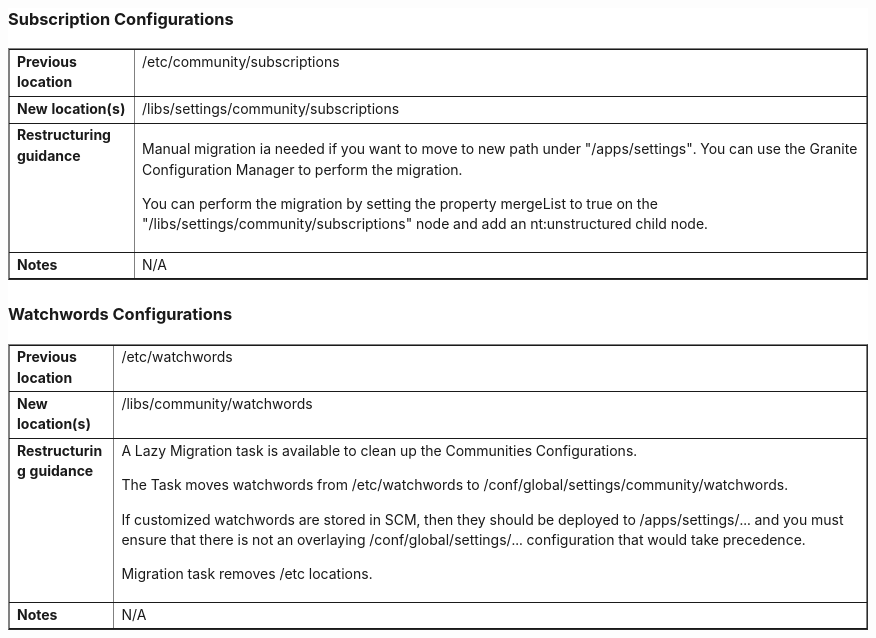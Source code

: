 ### Subscription Configurations

<table border="1" cellpadding="1" cellspacing="0" width="100%"> 
 <tbody>
  <tr>
   <td><strong>Previous location</strong></td> 
   <td><span class="code">/etc/community/subscriptions</span></td> 
  </tr>
  <tr>
   <td><strong>New location(s)</strong></td> 
   <td><span class="code">/libs/settings/community/subscriptions</span></td> 
  </tr>
  <tr>
   <td><strong>Restructuring guidance</strong></td> 
   <td><p>Manual migration ia needed if you want to move to new path under "<span class="code">/apps/settings</span>". You can use the Granite Configuration Manager to perform the migration.</p> <p>You can perform the migration by setting the property <span class="code">mergeList</span> to <span class="code">true</span> on the "<span class="code">/libs/settings/community/subscriptions</span>" node and add an <span class="code">nt:unstructured</span> child node.</p> </td> 
  </tr>
  <tr>
   <td><strong>Notes</strong></td> 
   <td>N/A<br /> </td> 
  </tr>
 </tbody>
</table>

### Watchwords Configurations

<table border="1" cellpadding="1" cellspacing="0" width="100%"> 
 <tbody>
  <tr>
   <td><strong>Previous location</strong></td> 
   <td>/etc/watchwords</td> 
  </tr>
  <tr>
   <td><strong>New location(s)</strong></td> 
   <td>/libs/community/watchwords</td> 
  </tr>
  <tr>
   <td><strong>Restructuring guidance</strong></td> 
   <td>A Lazy Migration task is available to clean up the Communities Configurations.<br /> <p>The Task moves watchwords from <span class="code">/etc/watchwords</span> to <span class="code">/conf/global/settings/community/watchwords</span>.</p> <p>If customized watchwords are stored in SCM, then they should be deployed to <span class="code">/apps/settings/...</span> and you must ensure that there is not an overlaying <span class="code">/conf/global/settings/...</span> configuration that would take precedence.</p> <p>Migration task removes <span class="code">/etc</span> locations.</p> </td> 
  </tr>
  <tr>
   <td><strong>Notes</strong></td> 
   <td>N/A<br /> </td> 
  </tr>
 </tbody>
</table>
